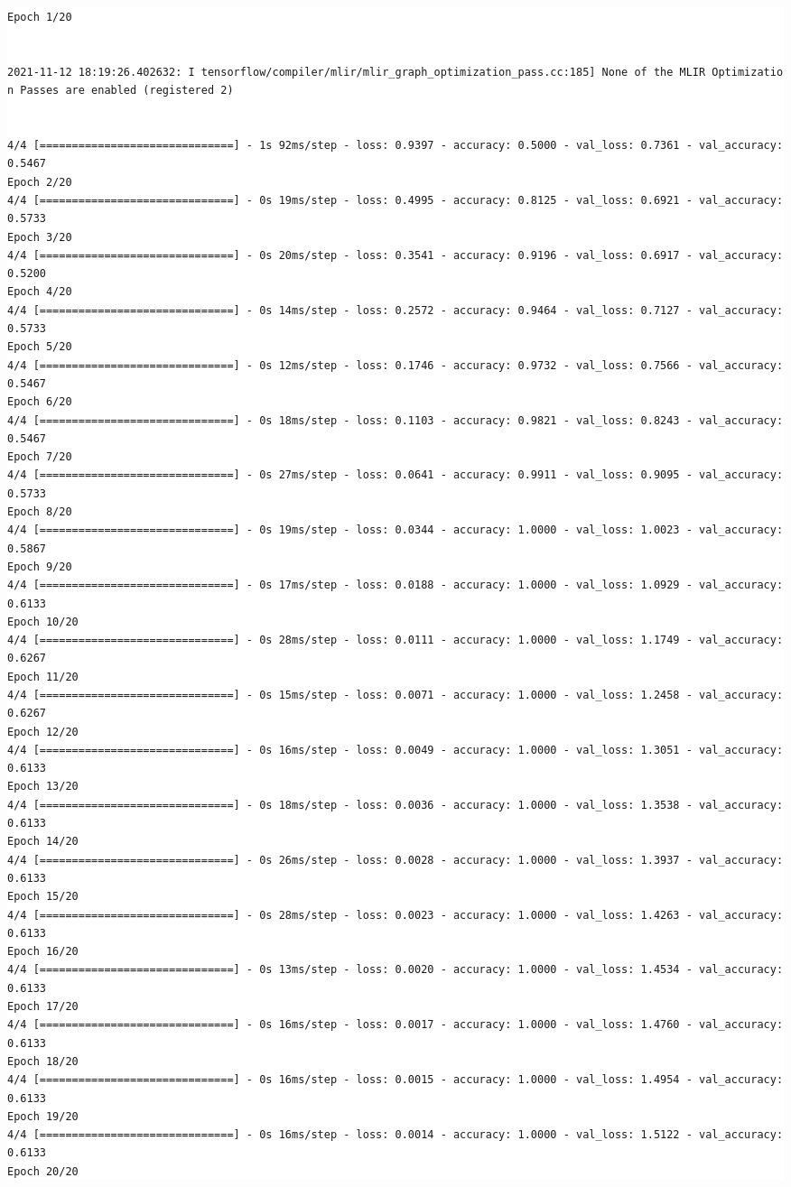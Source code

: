     Epoch 1/20


    2021-11-12 18:19:26.402632: I tensorflow/compiler/mlir/mlir_graph_optimization_pass.cc:185] None of the MLIR Optimization Passes are enabled (registered 2)


    4/4 [==============================] - 1s 92ms/step - loss: 0.9397 - accuracy: 0.5000 - val_loss: 0.7361 - val_accuracy: 0.5467
    Epoch 2/20
    4/4 [==============================] - 0s 19ms/step - loss: 0.4995 - accuracy: 0.8125 - val_loss: 0.6921 - val_accuracy: 0.5733
    Epoch 3/20
    4/4 [==============================] - 0s 20ms/step - loss: 0.3541 - accuracy: 0.9196 - val_loss: 0.6917 - val_accuracy: 0.5200
    Epoch 4/20
    4/4 [==============================] - 0s 14ms/step - loss: 0.2572 - accuracy: 0.9464 - val_loss: 0.7127 - val_accuracy: 0.5733
    Epoch 5/20
    4/4 [==============================] - 0s 12ms/step - loss: 0.1746 - accuracy: 0.9732 - val_loss: 0.7566 - val_accuracy: 0.5467
    Epoch 6/20
    4/4 [==============================] - 0s 18ms/step - loss: 0.1103 - accuracy: 0.9821 - val_loss: 0.8243 - val_accuracy: 0.5467
    Epoch 7/20
    4/4 [==============================] - 0s 27ms/step - loss: 0.0641 - accuracy: 0.9911 - val_loss: 0.9095 - val_accuracy: 0.5733
    Epoch 8/20
    4/4 [==============================] - 0s 19ms/step - loss: 0.0344 - accuracy: 1.0000 - val_loss: 1.0023 - val_accuracy: 0.5867
    Epoch 9/20
    4/4 [==============================] - 0s 17ms/step - loss: 0.0188 - accuracy: 1.0000 - val_loss: 1.0929 - val_accuracy: 0.6133
    Epoch 10/20
    4/4 [==============================] - 0s 28ms/step - loss: 0.0111 - accuracy: 1.0000 - val_loss: 1.1749 - val_accuracy: 0.6267
    Epoch 11/20
    4/4 [==============================] - 0s 15ms/step - loss: 0.0071 - accuracy: 1.0000 - val_loss: 1.2458 - val_accuracy: 0.6267
    Epoch 12/20
    4/4 [==============================] - 0s 16ms/step - loss: 0.0049 - accuracy: 1.0000 - val_loss: 1.3051 - val_accuracy: 0.6133
    Epoch 13/20
    4/4 [==============================] - 0s 18ms/step - loss: 0.0036 - accuracy: 1.0000 - val_loss: 1.3538 - val_accuracy: 0.6133
    Epoch 14/20
    4/4 [==============================] - 0s 26ms/step - loss: 0.0028 - accuracy: 1.0000 - val_loss: 1.3937 - val_accuracy: 0.6133
    Epoch 15/20
    4/4 [==============================] - 0s 28ms/step - loss: 0.0023 - accuracy: 1.0000 - val_loss: 1.4263 - val_accuracy: 0.6133
    Epoch 16/20
    4/4 [==============================] - 0s 13ms/step - loss: 0.0020 - accuracy: 1.0000 - val_loss: 1.4534 - val_accuracy: 0.6133
    Epoch 17/20
    4/4 [==============================] - 0s 16ms/step - loss: 0.0017 - accuracy: 1.0000 - val_loss: 1.4760 - val_accuracy: 0.6133
    Epoch 18/20
    4/4 [==============================] - 0s 16ms/step - loss: 0.0015 - accuracy: 1.0000 - val_loss: 1.4954 - val_accuracy: 0.6133
    Epoch 19/20
    4/4 [==============================] - 0s 16ms/step - loss: 0.0014 - accuracy: 1.0000 - val_loss: 1.5122 - val_accuracy: 0.6133
    Epoch 20/20